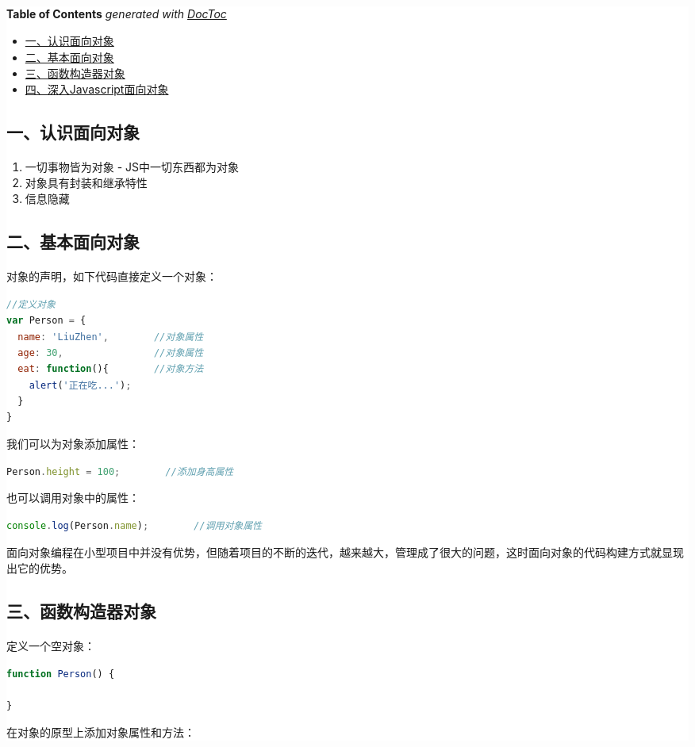 

**Table of Contents**  *generated with [DocToc](https://github.com/thlorenz/doctoc)*

- [一、认识面向对象](#%E4%B8%80%E8%AE%A4%E8%AF%86%E9%9D%A2%E5%90%91%E5%AF%B9%E8%B1%A1)
- [二、基本面向对象](#%E4%BA%8C%E5%9F%BA%E6%9C%AC%E9%9D%A2%E5%90%91%E5%AF%B9%E8%B1%A1)
- [三、函数构造器对象](#%E4%B8%89%E5%87%BD%E6%95%B0%E6%9E%84%E9%80%A0%E5%99%A8%E5%AF%B9%E8%B1%A1)
- [四、深入Javascript面向对象](#%E5%9B%9B%E6%B7%B1%E5%85%A5javascript%E9%9D%A2%E5%90%91%E5%AF%B9%E8%B1%A1)



## 一、认识面向对象

1. 一切事物皆为对象 - JS中一切东西都为对象
2. 对象具有封装和继承特性
3. 信息隐藏

## 二、基本面向对象

对象的声明，如下代码直接定义一个对象：

```javascript
//定义对象
var Person = {
  name: 'LiuZhen',        //对象属性
  age: 30,                //对象属性
  eat: function(){        //对象方法
    alert('正在吃...');
  }
}
```

我们可以为对象添加属性：

```javascript
Person.height = 100;        //添加身高属性
```

也可以调用对象中的属性：

```javascript
console.log(Person.name);        //调用对象属性
```

面向对象编程在小型项目中并没有优势，但随着项目的不断的迭代，越来越大，管理成了很大的问题，这时面向对象的代码构建方式就显现出它的优势。

## 三、函数构造器对象

定义一个空对象：

```javascript
function Person() {

}
```

在对象的原型上添加对象属性和方法：
